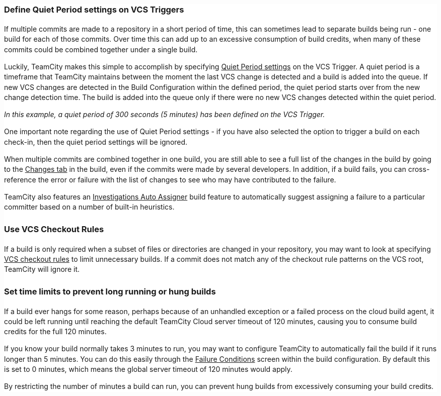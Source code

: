### Define Quiet Period settings on VCS Triggers

If multiple commits are made to a repository in a short period of time, this can sometimes lead to separate builds being run - one build for each of those commits. Over time this can add up to an excessive consumption of build credits, when many of these commits could be combined together under a single build.

Luckily, TeamCity makes this simple to accomplish by specifying [Quiet Period settings](https://www.jetbrains.com/help/teamcity/cloud/configuring-vcs-triggers.html#Quiet+Period+Settings) on the VCS Trigger. A quiet period is a timeframe that TeamCity maintains between the moment the last VCS change is detected and a build is added into the queue. If new VCS changes are detected in the Build Configuration within the defined period, the quiet period starts over from the new change detection time. The build is added into the queue only if there were no new VCS changes detected within the quiet period.



_In this example, a quiet period of 300 seconds (5 minutes) has
been defined on the VCS Trigger._

One important note regarding the use of Quiet Period settings - if you have also selected the option to trigger a build on each check-in, then the quiet period settings will be ignored.

When multiple commits are combined together in one build, you are still able to see a full list of the changes in the build by going to the [Changes tab](https://www.jetbrains.com/help/teamcity/cloud/working-with-build-results.html#Changes) in the build, even if the commits were made by several developers. In addition, if a build fails, you can cross-reference the error or failure with the list of changes to see who may have contributed to the failure.

TeamCity also features an [Investigations Auto Assigner](https://www.jetbrains.com/help/teamcity/investigations-auto-assigner.html) build feature to automatically suggest assigning a failure to a particular committer based on a number of built-in heuristics.

### Use VCS Checkout Rules

If a build is only required when a subset of files or directories are changed in your repository, you may want to look at specifying [VCS checkout rules](https://www.jetbrains.com/help/teamcity/cloud/vcs-checkout-rules.html) to limit unnecessary builds. If a commit does not match any of the checkout rule patterns on the VCS root, TeamCity will ignore it.

### Set time limits to prevent long running or hung builds

If a build ever hangs for some reason, perhaps because of an unhandled exception or a failed process on the cloud build agent, it could be left running until reaching the default TeamCity Cloud server timeout of 120 minutes, causing you to consume build credits for the full 120 minutes.

If you know your build normally takes 3 minutes to run, you may want to configure TeamCity to automatically fail the build if it runs longer than 5 minutes. You can do this easily through the [Failure Conditions](https://www.jetbrains.com/help/teamcity/cloud/build-failure-conditions.html) screen within the build configuration. By default this is set to 0 minutes, which means the global server timeout of 120 minutes would apply.

By restricting the number of minutes a build can run, you can prevent hung builds from excessively consuming your build credits.


